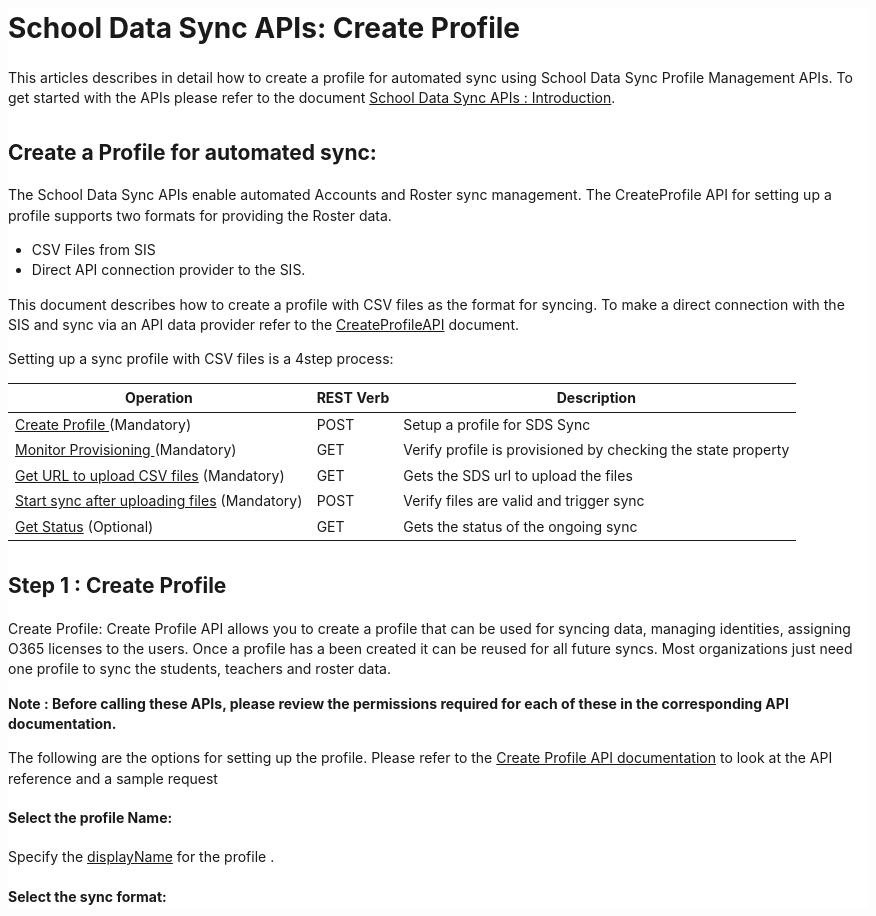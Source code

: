 # School Data Sync APIs: Create Profile

This articles describes in detail how to create a profile for automated sync using School Data Sync Profile Management APIs. To get started with the APIs please refer to the document [School Data Sync APIs : Introduction](
SDSProfileAPIIntroduction.md).


## Create a Profile for automated sync:
The School Data Sync APIs enable automated Accounts and Roster sync management. The CreateProfile API for setting up a profile supports two formats for providing the Roster data.

- CSV Files from SIS
- Direct API connection provider to the SIS.

This document describes how to create a profile with CSV files as the format for syncing. To  make a direct connection with the SIS and sync via an API data provider refer to the [CreateProfileAPI](SDSCreateProfileAPI.md) document.

Setting up a sync profile with CSV files is a 4step process:

|   Operation	                            |  REST Verb 	|   Description                             	|   	
|------	                                    |---	        |---	                                        |
| [Create Profile ](../api/synchronizationProfile_create.md) (Mandatory)	                        |   POST	    |   Setup a profile for SDS Sync	            |   
| [Monitor Provisioning ](../api/synchronizationProfile_get.md) (Mandatory)	                        |   GET	    |   Verify profile is provisioned by checking the state property   |
| [Get URL to upload CSV files](../api/synchronizationProfile_get_uploadurl.md) (Mandatory)         |   GET	        |   Gets the SDS url to upload the files   |
| [Start sync after uploading files](../api/synchronizationProfile_post_start.md) (Mandatory)                               |   POST        |   Verify files are valid and trigger sync	    |   	
| [Get Status](../api/synchronizationProfile_get_status.md)    (Optional)                           |   GET	        |   Gets the status of the ongoing sync	        |   


## Step 1 : Create Profile

Create Profile: Create Profile API allows you to create a profile that can be used for syncing data, managing identities, assigning O365 licenses to the users. Once a profile has a been created it can be reused for all future syncs. Most organizations just need one profile to sync the students, teachers and roster data.

**Note : Before calling these APIs, please review the permissions required for each of these in the corresponding API documentation.**

The following are the options for setting up the profile.
Please refer to the [Create Profile API documentation](../api/synchronizationProfile_create.md) to look at the API reference and a sample request

#### Select the profile Name:

Specify the [displayName](../resources/synchronizationProfile.md) for the profile .

#### Select the sync format:

